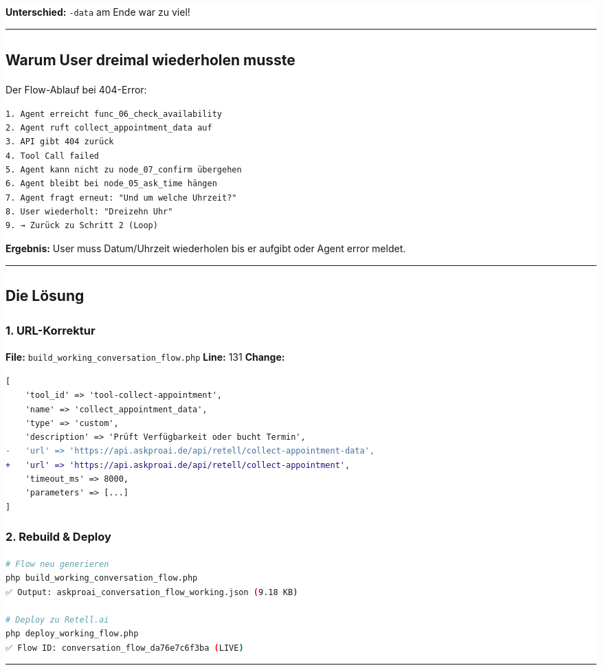 **Unterschied:** `-data` am Ende war zu viel!

---

## Warum User dreimal wiederholen musste

Der Flow-Ablauf bei 404-Error:

```
1. Agent erreicht func_06_check_availability
2. Agent ruft collect_appointment_data auf
3. API gibt 404 zurück
4. Tool Call failed
5. Agent kann nicht zu node_07_confirm übergehen
6. Agent bleibt bei node_05_ask_time hängen
7. Agent fragt erneut: "Und um welche Uhrzeit?"
8. User wiederholt: "Dreizehn Uhr"
9. → Zurück zu Schritt 2 (Loop)
```

**Ergebnis:** User muss Datum/Uhrzeit wiederholen bis er aufgibt oder Agent error meldet.

---

## Die Lösung

### 1. URL-Korrektur

**File:** `build_working_conversation_flow.php`
**Line:** 131
**Change:**

```diff
[
    'tool_id' => 'tool-collect-appointment',
    'name' => 'collect_appointment_data',
    'type' => 'custom',
    'description' => 'Prüft Verfügbarkeit oder bucht Termin',
-   'url' => 'https://api.askproai.de/api/retell/collect-appointment-data',
+   'url' => 'https://api.askproai.de/api/retell/collect-appointment',
    'timeout_ms' => 8000,
    'parameters' => [...]
]
```

### 2. Rebuild & Deploy

```bash
# Flow neu generieren
php build_working_conversation_flow.php
✅ Output: askproai_conversation_flow_working.json (9.18 KB)

# Deploy zu Retell.ai
php deploy_working_flow.php
✅ Flow ID: conversation_flow_da76e7c6f3ba (LIVE)
```

---